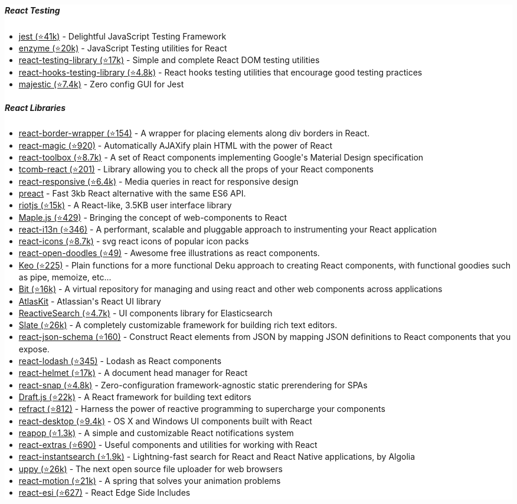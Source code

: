 ##### React Testing

*   [jest (⭐41k)](https://github.com/facebook/jest) - Delightful JavaScript Testing Framework
*   [enzyme (⭐20k)](https://github.com/airbnb/enzyme) - JavaScript Testing utilities for React
*   [react-testing-library (⭐17k)](https://github.com/testing-library/react-testing-library) - Simple and complete React DOM testing utilities
*   [react-hooks-testing-library (⭐4.8k)](https://github.com/mpeyper/react-hooks-testing-library) - React hooks testing utilities that encourage good testing practices
*   [majestic (⭐7.4k)](https://github.com/Raathigesh/majestic) - Zero config GUI for Jest

##### React Libraries

*   [react-border-wrapper (⭐154)](https://github.com/Metroxe/react-border-wrapper) - A wrapper for placing elements along div borders in React.
*   [react-magic (⭐920)](https://github.com/reactjs/react-magic) - Automatically AJAXify plain HTML with the power of React
*   [react-toolbox (⭐8.7k)](https://github.com/react-toolbox/react-toolbox) - A set of React components implementing Google's Material Design specification
*   [tcomb-react (⭐201)](https://github.com/gcanti/tcomb-react) - Library allowing you to check all the props of your React components
*   [react-responsive (⭐6.4k)](https://github.com/wearefractal/react-responsive) - Media queries in react for responsive design
*   [preact](https://git.io/preact) - Fast 3kb React alternative with the same ES6 API.
*   [riotjs (⭐15k)](https://github.com/muut/riotjs) - A React-like, 3.5KB user interface library
*   [Maple.js (⭐429)](https://github.com/Wildhoney/Maple.js) - Bringing the concept of web-components to React
*   [react-i13n (⭐346)](https://github.com/yahoo/react-i13n) - A performant, scalable and pluggable approach to instrumenting your React application
*   [react-icons (⭐8.7k)](https://github.com/gorangajic/react-icons) - svg react icons of popular icon packs
*   [react-open-doodles (⭐49)](https://github.com/lunahq/react-open-doodles) - Awesome free illustrations as react components.
*   [Keo (⭐225)](https://github.com/Wildhoney/Keo) - Plain functions for a more functional Deku approach to creating React components, with functional goodies such as pipe, memoize, etc...
*   [Bit (⭐16k)](https://github.com/teambit/bit) - A virtual repository for managing and using react and other web components across applications
*   [AtlasKit](https://atlaskit.atlassian.com/) - Atlassian's React UI library
*   [ReactiveSearch (⭐4.7k)](https://github.com/appbaseio/reactivesearch) - UI components library for Elasticsearch
*   [Slate (⭐26k)](https://github.com/ianstormtaylor/slate) - A completely customizable framework for building rich text editors.
*   [react-json-schema (⭐160)](https://github.com/TechniqueSoftware/react-json-schema) - Construct React elements from JSON by mapping JSON definitions to React components that you expose.
*   [react-lodash (⭐345)](https://github.com/typicode/react-lodash) - Lodash as React components
*   [react-helmet (⭐17k)](https://github.com/nfl/react-helmet) - A document head manager for React
*   [react-snap (⭐4.8k)](https://github.com/stereobooster/react-snap) - Zero-configuration framework-agnostic static prerendering for SPAs
*   [Draft.js (⭐22k)](https://github.com/facebook/draft-js) - A React framework for building text editors
*   [refract (⭐812)](https://github.com/fanduel-oss/refract) - Harness the power of reactive programming to supercharge your components
*   [react-desktop (⭐9.4k)](https://github.com/gabrielbull/react-desktop) - OS X and Windows UI components built with React
*   [reapop (⭐1.3k)](https://github.com/LouisBarranqueiro/reapop) - A simple and customizable React notifications system
*   [react-extras (⭐690)](https://github.com/sindresorhus/react-extras) - Useful components and utilities for working with React
*   [react-instantsearch (⭐1.9k)](https://github.com/algolia/react-instantsearch) - Lightning-fast search for React and React Native applications, by Algolia
*   [uppy (⭐26k)](https://github.com/transloadit/uppy) - The next open source file uploader for web browsers
*   [react-motion (⭐21k)](https://github.com/chenglou/react-motion) - A spring that solves your animation problems
*   [react-esi (⭐627)](https://github.com/dunglas/react-esi) - React Edge Side Includes